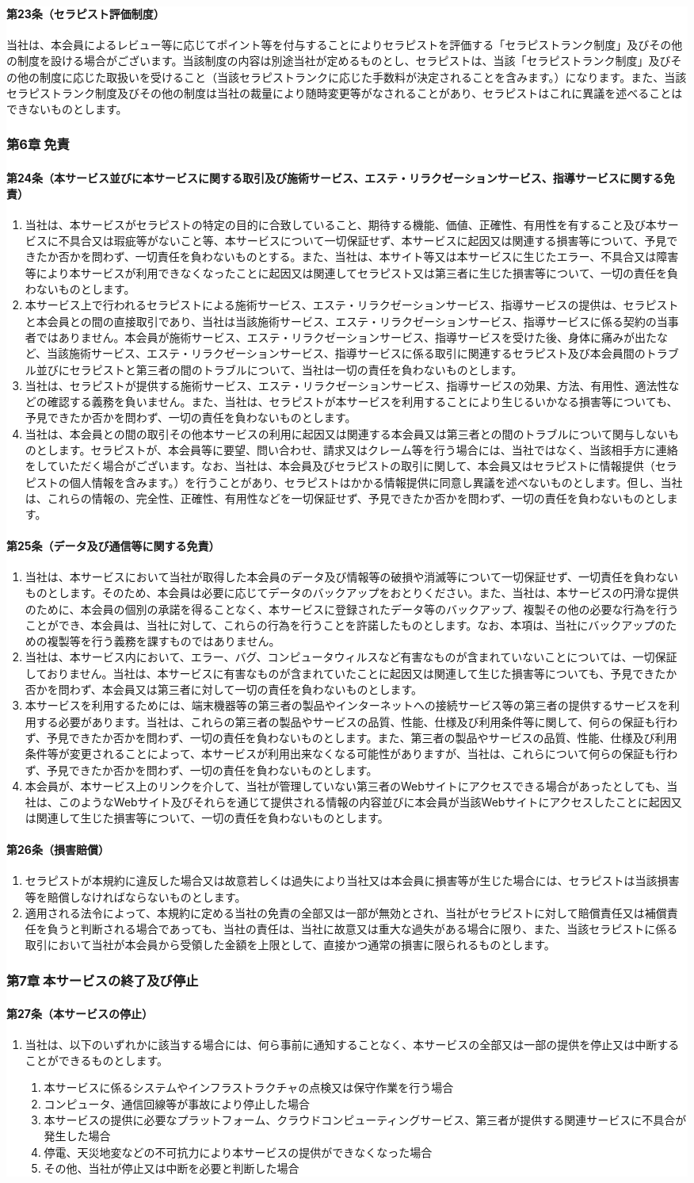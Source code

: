 #### **第23条（セラピスト評価制度）**

当社は、本会員によるレビュー等に応じてポイント等を付与することによりセラピストを評価する「セラピストランク制度」及びその他の制度を設ける場合がございます。当該制度の内容は別途当社が定めるものとし、セラピストは、当該「セラピストランク制度」及びその他の制度に応じた取扱いを受けること（当該セラピストランクに応じた手数料が決定されることを含みます。）になります。また、当該セラピストランク制度及びその他の制度は当社の裁量により随時変更等がなされることがあり、セラピストはこれに異議を述べることはできないものとします。

### **第6章 免責**

#### **第24条（本サービス並びに本サービスに関する取引及び施術サービス、エステ・リラクゼーションサービス、指導サービスに関する免責）**

1. 当社は、本サービスがセラピストの特定の目的に合致していること、期待する機能、価値、正確性、有用性を有すること及び本サービスに不具合又は瑕疵等がないこと等、本サービスについて一切保証せず、本サービスに起因又は関連する損害等について、予見できたか否かを問わず、一切責任を負わないものとする。また、当社は、本サイト等又は本サービスに生じたエラー、不具合又は障害等により本サービスが利用できなくなったことに起因又は関連してセラピスト又は第三者に生じた損害等について、一切の責任を負わないものとします。
2. 本サービス上で行われるセラピストによる施術サービス、エステ・リラクゼーションサービス、指導サービスの提供は、セラピストと本会員との間の直接取引であり、当社は当該施術サービス、エステ・リラクゼーションサービス、指導サービスに係る契約の当事者ではありません。本会員が施術サービス、エステ・リラクゼーションサービス、指導サービスを受けた後、身体に痛みが出たなど、当該施術サービス、エステ・リラクゼーションサービス、指導サービスに係る取引に関連するセラピスト及び本会員間のトラブル並びにセラピストと第三者の間のトラブルについて、当社は一切の責任を負わないものとします。
3. 当社は、セラピストが提供する施術サービス、エステ・リラクゼーションサービス、指導サービスの効果、方法、有用性、適法性などの確認する義務を負いません。また、当社は、セラピストが本サービスを利用することにより生じるいかなる損害等についても、予見できたか否かを問わず、一切の責任を負わないものとします。
4. 当社は、本会員との間の取引その他本サービスの利用に起因又は関連する本会員又は第三者との間のトラブルについて関与しないものとします。セラピストが、本会員等に要望、問い合わせ、請求又はクレーム等を行う場合には、当社ではなく、当該相手方に連絡をしていただく場合がございます。なお、当社は、本会員及びセラピストの取引に関して、本会員又はセラピストに情報提供（セラピストの個人情報を含みます。）を行うことがあり、セラピストはかかる情報提供に同意し異議を述べないものとします。但し、当社は、これらの情報の、完全性、正確性、有用性などを一切保証せず、予見できたか否かを問わず、一切の責任を負わないものとします。

#### **第25条（データ及び通信等に関する免責）**

1. 当社は、本サービスにおいて当社が取得した本会員のデータ及び情報等の破損や消滅等について一切保証せず、一切責任を負わないものとします。そのため、本会員は必要に応じてデータのバックアップをおとりください。また、当社は、本サービスの円滑な提供のために、本会員の個別の承諾を得ることなく、本サービスに登録されたデータ等のバックアップ、複製その他の必要な行為を行うことができ、本会員は、当社に対して、これらの行為を行うことを許諾したものとします。なお、本項は、当社にバックアップのための複製等を行う義務を課すものではありません。
2. 当社は、本サービス内において、エラー、バグ、コンピュータウィルスなど有害なものが含まれていないことについては、一切保証しておりません。当社は、本サービスに有害なものが含まれていたことに起因又は関連して生じた損害等についても、予見できたか否かを問わず、本会員又は第三者に対して一切の責任を負わないものとします。
3. 本サービスを利用するためには、端末機器等の第三者の製品やインターネットへの接続サービス等の第三者の提供するサービスを利用する必要があります。当社は、これらの第三者の製品やサービスの品質、性能、仕様及び利用条件等に関して、何らの保証も行わず、予見できたか否かを問わず、一切の責任を負わないものとします。また、第三者の製品やサービスの品質、性能、仕様及び利用条件等が変更されることによって、本サービスが利用出来なくなる可能性がありますが、当社は、これらについて何らの保証も行わず、予見できたか否かを問わず、一切の責任を負わないものとします。
4. 本会員が、本サービス上のリンクを介して、当社が管理していない第三者のWebサイトにアクセスできる場合があったとしても、当社は、このようなWebサイト及びそれらを通じて提供される情報の内容並びに本会員が当該Webサイトにアクセスしたことに起因又は関連して生じた損害等について、一切の責任を負わないものとします。

#### **第26条（損害賠償）**

1. セラピストが本規約に違反した場合又は故意若しくは過失により当社又は本会員に損害等が生じた場合には、セラピストは当該損害等を賠償しなければならないものとします。
2. 適用される法令によって、本規約に定める当社の免責の全部又は一部が無効とされ、当社がセラピストに対して賠償責任又は補償責任を負うと判断される場合であっても、当社の責任は、当社に故意又は重大な過失がある場合に限り、また、当該セラピストに係る取引において当社が本会員から受領した金額を上限として、直接かつ通常の損害に限られるものとします。

### **第7章 本サービスの終了及び停止**

#### **第27条（本サービスの停止）**

1. 当社は、以下のいずれかに該当する場合には、何ら事前に通知することなく、本サービスの全部又は一部の提供を停止又は中断することができるものとします。

     1. 本サービスに係るシステムやインフラストラクチャの点検又は保守作業を行う場合
     2. コンピュータ、通信回線等が事故により停止した場合
     3. 本サービスの提供に必要なプラットフォーム、クラウドコンピューティングサービス、第三者が提供する関連サービスに不具合が発生した場合
     4. 停電、天災地変などの不可抗力により本サービスの提供ができなくなった場合
     5. その他、当社が停止又は中断を必要と判断した場合
